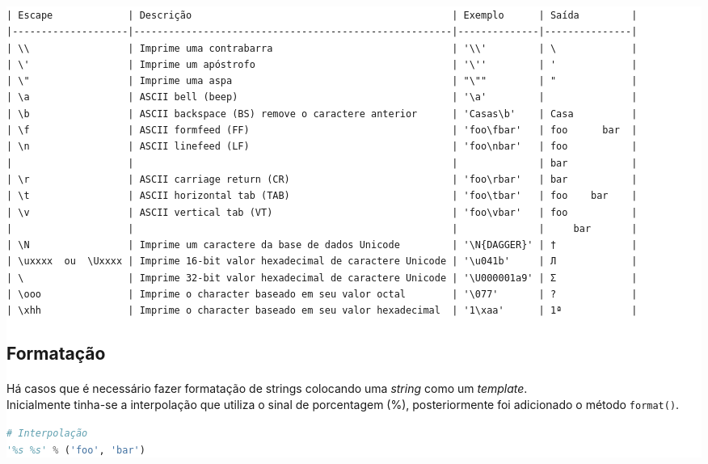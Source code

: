 ```
| Escape             | Descrição                                             | Exemplo      | Saída         |
|--------------------|-------------------------------------------------------|--------------|---------------|
| \\                 | Imprime uma contrabarra                               | '\\'         | \             |
| \'                 | Imprime um apóstrofo                                  | '\''         | '             |
| \"                 | Imprime uma aspa                                      | "\""         | "             |
| \a                 | ASCII bell (beep)                                     | '\a'         |               |
| \b                 | ASCII backspace (BS) remove o caractere anterior      | 'Casas\b'    | Casa          |
| \f                 | ASCII formfeed (FF)                                   | 'foo\fbar'   | foo      bar  |
| \n                 | ASCII linefeed (LF)                                   | 'foo\nbar'   | foo           |
|                    |                                                       |              | bar           |
| \r                 | ASCII carriage return (CR)                            | 'foo\rbar'   | bar           |
| \t                 | ASCII horizontal tab (TAB)                            | 'foo\tbar'   | foo    bar    |
| \v                 | ASCII vertical tab (VT)                               | 'foo\vbar'   | foo           |
|                    |                                                       |              |     bar       |
| \N                 | Imprime um caractere da base de dados Unicode         | '\N{DAGGER}' | †             |
| \uxxxx  ou  \Uxxxx | Imprime 16-bit valor hexadecimal de caractere Unicode | '\u041b'     | Л             |
| \                  | Imprime 32-bit valor hexadecimal de caractere Unicode | '\U000001a9' | Ʃ             |
| \ooo               | Imprime o character baseado em seu valor octal        | '\077'       | ?             |
| \xhh               | Imprime o character baseado em seu valor hexadecimal  | '1\xaa'      | 1ª            |
```


## Formatação

Há casos que é necessário fazer formatação de strings colocando uma *string*
como um *template*.  
Inicialmente tinha-se a interpolação que utiliza o sinal de porcentagem (%),
posteriormente foi adicionado o método `format()`.

``` python
# Interpolação
'%s %s' % ('foo', 'bar')
```
